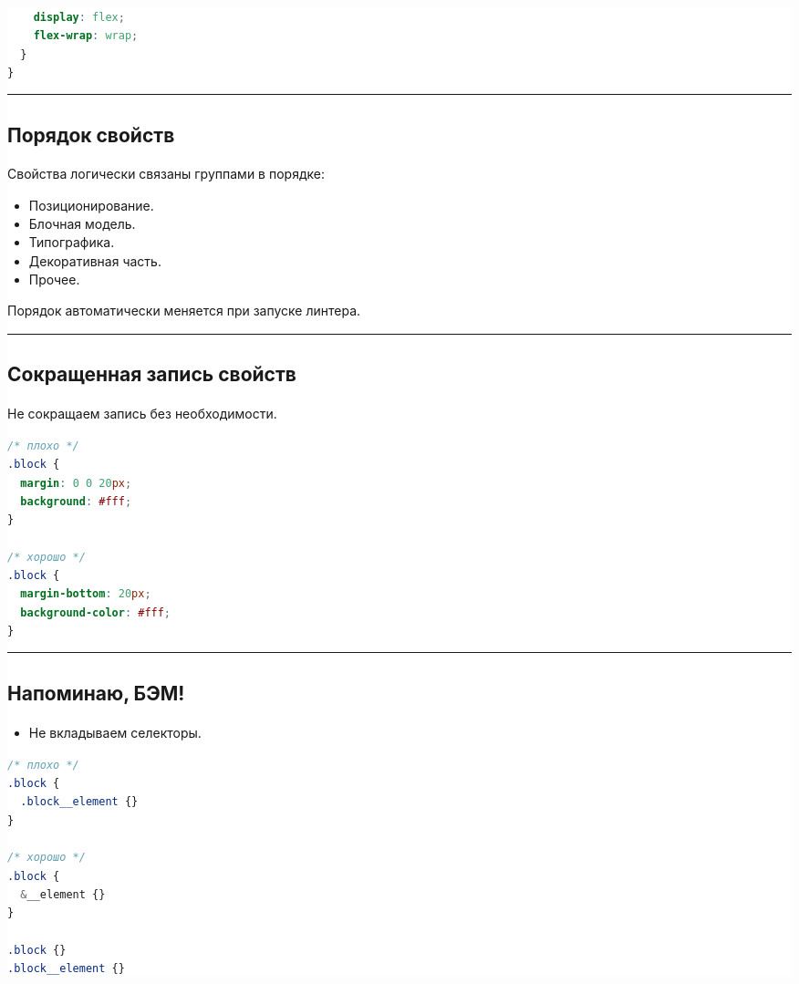 ```scss
    display: flex;
    flex-wrap: wrap;
  }
}
```

------------------------------------------

## Порядок свойств

Свойства логически связаны группами в порядке:
* Позиционирование.
* Блочная модель.
* Типографика.
* Декоративная часть.
* Прочее.

Порядок автоматически меняется при запуске линтера.

------------------------------------------

## Сокращенная запись свойств

Не сокращаем запись без необходимости.

```scss
/* плохо */
.block {
  margin: 0 0 20px;
  background: #fff;
}

/* хорошо */
.block {
  margin-bottom: 20px;
  background-color: #fff;
}
```

------------------------------------------

## Напоминаю, БЭМ!

* Не вкладываем селекторы.

```scss
/* плохо */
.block {
  .block__element {}
}

/* хорошо */
.block {
  &__element {}
}

.block {}
.block__element {}
```
